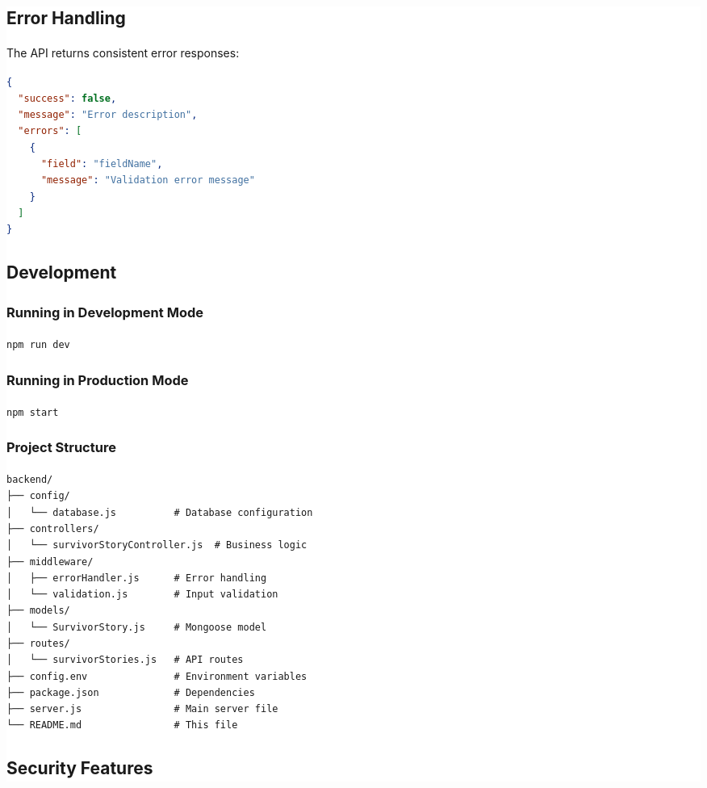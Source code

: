 ## Error Handling

The API returns consistent error responses:

```json
{
  "success": false,
  "message": "Error description",
  "errors": [
    {
      "field": "fieldName",
      "message": "Validation error message"
    }
  ]
}
```

## Development

### Running in Development Mode
```bash
npm run dev
```

### Running in Production Mode
```bash
npm start
```

### Project Structure
```
backend/
├── config/
│   └── database.js          # Database configuration
├── controllers/
│   └── survivorStoryController.js  # Business logic
├── middleware/
│   ├── errorHandler.js      # Error handling
│   └── validation.js        # Input validation
├── models/
│   └── SurvivorStory.js     # Mongoose model
├── routes/
│   └── survivorStories.js   # API routes
├── config.env               # Environment variables
├── package.json             # Dependencies
├── server.js                # Main server file
└── README.md                # This file
```

## Security Features
